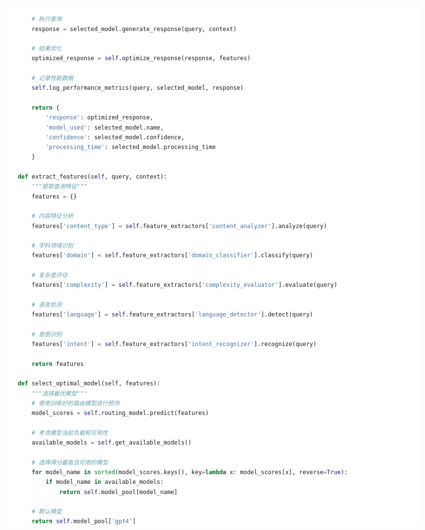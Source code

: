 ```python
        
        # 执行查询
        response = selected_model.generate_response(query, context)
        
        # 结果优化
        optimized_response = self.optimize_response(response, features)
        
        # 记录性能数据
        self.log_performance_metrics(query, selected_model, response)
        
        return {
            'response': optimized_response,
            'model_used': selected_model.name,
            'confidence': selected_model.confidence,
            'processing_time': selected_model.processing_time
        }
    
    def extract_features(self, query, context):
        """提取查询特征"""
        features = {}
        
        # 内容特征分析
        features['content_type'] = self.feature_extractors['content_analyzer'].analyze(query)
        
        # 学科领域识别
        features['domain'] = self.feature_extractors['domain_classifier'].classify(query)
        
        # 复杂度评估
        features['complexity'] = self.feature_extractors['complexity_evaluator'].evaluate(query)
        
        # 语言检测
        features['language'] = self.feature_extractors['language_detector'].detect(query)
        
        # 意图识别
        features['intent'] = self.feature_extractors['intent_recognizer'].recognize(query)
        
        return features
    
    def select_optimal_model(self, features):
        """选择最优模型"""
        # 使用训练好的路由模型进行预测
        model_scores = self.routing_model.predict(features)
        
        # 考虑模型当前负载和可用性
        available_models = self.get_available_models()
        
        # 选择得分最高且可用的模型
        for model_name in sorted(model_scores.keys(), key=lambda x: model_scores[x], reverse=True):
            if model_name in available_models:
                return self.model_pool[model_name]
        
        # 默认模型
        return self.model_pool['gpt4']
```
